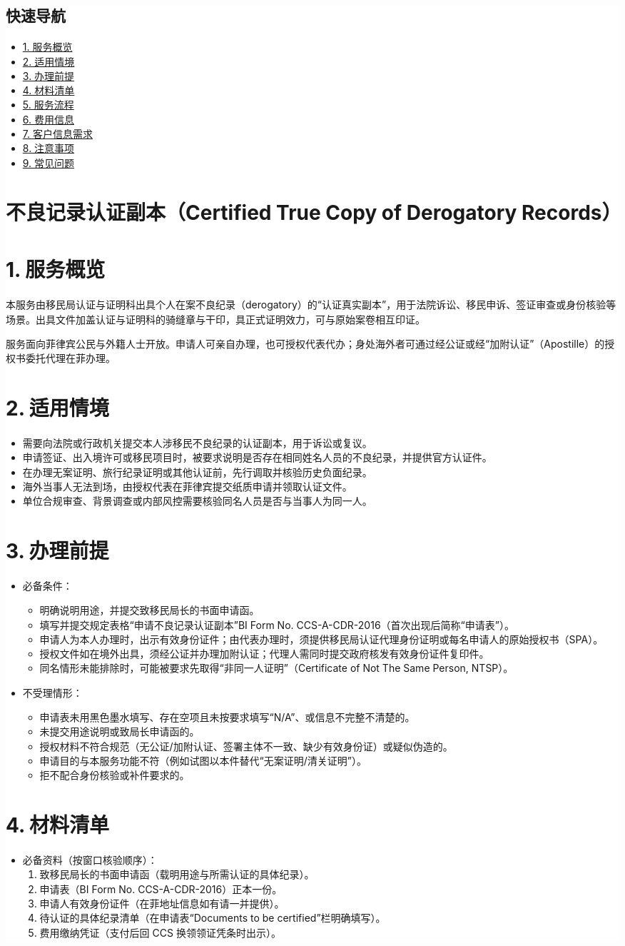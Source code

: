 ## 快速导航
- [1. 服务概览](#1-服务概览)
- [2. 适用情境](#2-适用情境)
- [3. 办理前提](#3-办理前提)
- [4. 材料清单](#4-材料清单)
- [5. 服务流程](#5-服务流程)
- [6. 费用信息](#6-费用信息)
- [7. 客户信息需求](#7-客户信息需求)
- [8. 注意事项](#8-注意事项)
- [9. 常见问题](#9-常见问题)

# 不良记录认证副本（Certified True Copy of Derogatory Records）

# 1. 服务概览
本服务由移民局认证与证明科出具个人在案不良纪录（derogatory）的“认证真实副本”，用于法院诉讼、移民申诉、签证审查或身份核验等场景。出具文件加盖认证与证明科的骑缝章与干印，具正式证明效力，可与原始案卷相互印证。

服务面向菲律宾公民与外籍人士开放。申请人可亲自办理，也可授权代表代办；身处海外者可通过经公证或经“加附认证”（Apostille）的授权书委托代理在菲办理。

# 2. 适用情境
- 需要向法院或行政机关提交本人涉移民不良纪录的认证副本，用于诉讼或复议。
- 申请签证、出入境许可或移民项目时，被要求说明是否存在相同姓名人员的不良纪录，并提供官方认证件。
- 在办理无案证明、旅行纪录证明或其他认证前，先行调取并核验历史负面纪录。
- 海外当事人无法到场，由授权代表在菲律宾提交纸质申请并领取认证文件。
- 单位合规审查、背景调查或内部风控需要核验同名人员是否与当事人为同一人。

# 3. 办理前提
- 必备条件：
  - 明确说明用途，并提交致移民局长的书面申请函。
  - 填写并提交规定表格“申请不良记录认证副本”BI Form No. CCS-A-CDR-2016（首次出现后简称“申请表”）。
  - 申请人为本人办理时，出示有效身份证件；由代表办理时，须提供移民局认证代理身份证明或每名申请人的原始授权书（SPA）。
  - 授权文件如在境外出具，须经公证并办理加附认证；代理人需同时提交政府核发有效身份证件复印件。
  - 同名情形未能排除时，可能被要求先取得“非同一人证明”（Certificate of Not The Same Person, NTSP）。

- 不受理情形：
  - 申请表未用黑色墨水填写、存在空项且未按要求填写“N/A”、或信息不完整不清楚的。
  - 未提交用途说明或致局长申请函的。
  - 授权材料不符合规范（无公证/加附认证、签署主体不一致、缺少有效身份证）或疑似伪造的。
  - 申请目的与本服务功能不符（例如试图以本件替代“无案证明/清关证明”）。
  - 拒不配合身份核验或补件要求的。

# 4. 材料清单
- 必备资料（按窗口核验顺序）：
  1. 致移民局长的书面申请函（载明用途与所需认证的具体纪录）。
  2. 申请表（BI Form No. CCS-A-CDR-2016）正本一份。
  3. 申请人有效身份证件（在菲地址信息如有请一并提供）。
  4. 待认证的具体纪录清单（在申请表“Documents to be certified”栏明确填写）。
  5. 费用缴纳凭证（支付后回 CCS 换领领证凭条时出示）。
